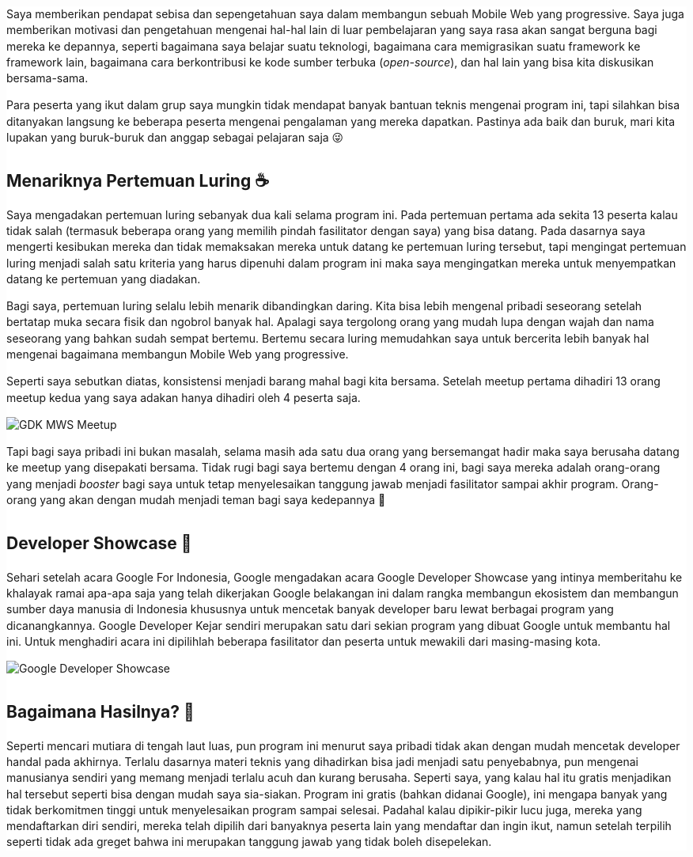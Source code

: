 Saya memberikan pendapat sebisa dan sepengetahuan saya dalam membangun sebuah Mobile Web yang progressive. Saya juga memberikan motivasi dan pengetahuan mengenai hal-hal lain di luar pembelajaran yang saya rasa akan sangat berguna bagi mereka ke depannya, seperti bagaimana saya belajar suatu teknologi, bagaimana cara memigrasikan suatu framework ke framework lain, bagaimana cara berkontribusi ke kode sumber terbuka (*open-source*), dan hal lain yang bisa kita diskusikan bersama-sama.

Para peserta yang ikut dalam grup saya mungkin tidak mendapat banyak bantuan teknis mengenai program ini, tapi silahkan bisa ditanyakan langsung ke beberapa peserta mengenai pengalaman yang mereka dapatkan. Pastinya ada baik dan buruk, mari kita lupakan yang buruk-buruk dan anggap sebagai pelajaran saja 😜

## Menariknya Pertemuan Luring ☕️

Saya mengadakan pertemuan luring sebanyak dua kali selama program ini. Pada pertemuan pertama ada sekita 13 peserta kalau tidak salah (termasuk beberapa orang yang memilih pindah fasilitator dengan saya) yang bisa datang. Pada dasarnya saya mengerti kesibukan mereka dan tidak memaksakan mereka untuk datang ke pertemuan luring tersebut, tapi mengingat pertemuan luring menjadi salah satu kriteria yang harus dipenuhi dalam program ini maka saya mengingatkan mereka untuk menyempatkan datang ke pertemuan yang diadakan.

Bagi saya, pertemuan luring selalu lebih menarik dibandingkan daring. Kita bisa lebih mengenal pribadi seseorang setelah bertatap muka secara fisik dan ngobrol banyak hal. Apalagi saya tergolong orang yang mudah lupa dengan wajah dan nama seseorang yang bahkan sudah sempat bertemu. Bertemu secara luring memudahkan saya untuk bercerita lebih banyak hal mengenai bagaimana membangun Mobile Web yang progressive.

Seperti saya sebutkan diatas, konsistensi menjadi barang mahal bagi kita bersama. Setelah meetup pertama dihadiri 13 orang meetup kedua yang saya adakan hanya dihadiri oleh 4 peserta saja.

<img v-lazyload src="/images/placeholder-1x1.png" data-src="/content-images/experience-in-become-fasilitator-gdk-mws-2018/gdk-mws-meetup.jpg" alt="GDK MWS Meetup" height="auto" width="90%">

Tapi bagi saya pribadi ini bukan masalah, selama masih ada satu dua orang yang bersemangat hadir maka saya berusaha datang ke meetup yang disepakati bersama. Tidak rugi bagi saya bertemu dengan 4 orang ini, bagi saya mereka adalah orang-orang yang menjadi *booster* bagi saya untuk tetap menyelesaikan tanggung jawab menjadi fasilitator sampai akhir program. Orang-orang yang akan dengan mudah menjadi teman bagi saya kedepannya 🤩

## Developer Showcase 🌅

Sehari setelah acara Google For Indonesia, Google mengadakan acara Google Developer Showcase yang intinya memberitahu ke khalayak ramai apa-apa saja yang telah dikerjakan Google belakangan ini dalam rangka membangun ekosistem dan membangun sumber daya manusia di Indonesia khususnya untuk mencetak banyak developer baru lewat berbagai program yang dicanangkannya.
Google Developer Kejar sendiri merupakan satu dari sekian program yang dibuat Google untuk membantu hal ini. Untuk menghadiri acara ini dipilihlah beberapa fasilitator dan peserta untuk mewakili dari masing-masing kota.

<img v-lazyload src="/images/placeholder-1x1.png" data-src="/content-images/experience-in-become-fasilitator-gdk-mws-2018/gdk-mws-dev-showcase.jpg" alt="Google Developer Showcase" height="auto" width="90%">

## Bagaimana Hasilnya? 💎

Seperti mencari mutiara di tengah laut luas, pun program ini menurut saya pribadi tidak akan dengan mudah mencetak developer handal pada akhirnya. Terlalu dasarnya materi teknis yang dihadirkan bisa jadi menjadi satu penyebabnya, pun mengenai manusianya sendiri yang memang menjadi terlalu acuh dan kurang berusaha. Seperti saya, yang kalau hal itu gratis menjadikan hal tersebut seperti bisa dengan mudah saya sia-siakan. Program ini gratis (bahkan didanai Google), ini mengapa banyak yang tidak berkomitmen tinggi untuk menyelesaikan program sampai selesai. Padahal kalau dipikir-pikir lucu juga, mereka yang mendaftarkan diri sendiri, mereka telah dipilih dari banyaknya peserta lain yang mendaftar dan ingin ikut, namun setelah terpilih seperti tidak ada greget bahwa ini merupakan tanggung jawab yang tidak boleh disepelekan.
